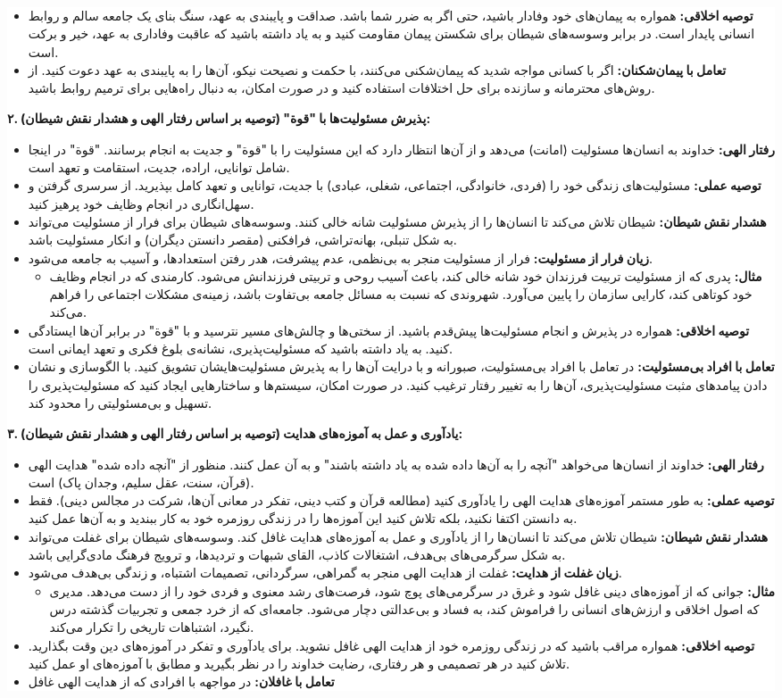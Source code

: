 -   **توصیه اخلاقی:** همواره به پیمان‌های خود وفادار باشید، حتی اگر به
    ضرر شما باشد. صداقت و پایبندی به عهد، سنگ بنای یک جامعه سالم و روابط
    انسانی پایدار است. در برابر وسوسه‌های شیطان برای شکستن پیمان مقاومت
    کنید و به یاد داشته باشید که عاقبت وفاداری به عهد، خیر و برکت است.
-   **تعامل با پیمان‌شکنان:** اگر با کسانی مواجه شدید که پیمان‌شکنی
    می‌کنند، با حکمت و نصیحت نیکو، آن‌ها را به پایبندی به عهد دعوت کنید.
    از روش‌های محترمانه و سازنده برای حل اختلافات استفاده کنید و در صورت
    امکان، به دنبال راه‌هایی برای ترمیم روابط باشید.

**۲. پذیرش مسئولیت‌ها با "قوة" (توصیه بر اساس رفتار الهی و هشدار نقش
شیطان):**

-   **رفتار الهی:** خداوند به انسان‌ها مسئولیت (امانت) می‌دهد و از آن‌ها
    انتظار دارد که این مسئولیت را با "قوة" و جدیت به انجام برسانند.
    "قوة" در اینجا شامل توانایی، اراده، جدیت، استقامت و تعهد است.
-   **توصیه عملی:** مسئولیت‌های زندگی خود را (فردی، خانوادگی، اجتماعی،
    شغلی، عبادی) با جدیت، توانایی و تعهد کامل بپذیرید. از سرسری گرفتن و
    سهل‌انگاری در انجام وظایف خود پرهیز کنید.
-   **هشدار نقش شیطان:** شیطان تلاش می‌کند تا انسان‌ها را از پذیرش مسئولیت
    شانه خالی کنند. وسوسه‌های شیطان برای فرار از مسئولیت می‌تواند به شکل
    تنبلی، بهانه‌تراشی، فرافکنی (مقصر دانستن دیگران) و انکار مسئولیت
    باشد.
-   **زیان فرار از مسئولیت:** فرار از مسئولیت منجر به بی‌نظمی، عدم
    پیشرفت، هدر رفتن استعدادها، و آسیب به جامعه می‌شود.
    -   **مثال:** پدری که از مسئولیت تربیت فرزندان خود شانه خالی کند،
        باعث آسیب روحی و تربیتی فرزندانش می‌شود. کارمندی که در انجام
        وظایف خود کوتاهی کند، کارایی سازمان را پایین می‌آورد. شهروندی که
        نسبت به مسائل جامعه بی‌تفاوت باشد، زمینه‌ی مشکلات اجتماعی را فراهم
        می‌کند.
-   **توصیه اخلاقی:** همواره در پذیرش و انجام مسئولیت‌ها پیش‌قدم باشید. از
    سختی‌ها و چالش‌های مسیر نترسید و با "قوة" در برابر آن‌ها ایستادگی کنید.
    به یاد داشته باشید که مسئولیت‌پذیری، نشانه‌ی بلوغ فکری و تعهد ایمانی
    است.
-   **تعامل با افراد بی‌مسئولیت:** در تعامل با افراد بی‌مسئولیت، صبورانه و
    با درایت آن‌ها را به پذیرش مسئولیت‌هایشان تشویق کنید. با الگوسازی و
    نشان دادن پیامدهای مثبت مسئولیت‌پذیری، آن‌ها را به تغییر رفتار ترغیب
    کنید. در صورت امکان، سیستم‌ها و ساختارهایی ایجاد کنید که مسئولیت‌پذیری
    را تسهیل و بی‌مسئولیتی را محدود کند.

**۳. یادآوری و عمل به آموزه‌های هدایت (توصیه بر اساس رفتار الهی و هشدار
نقش شیطان):**

-   **رفتار الهی:** خداوند از انسان‌ها می‌خواهد "آنچه را به آن‌ها داده شده
    به یاد داشته باشند" و به آن عمل کنند. منظور از "آنچه داده شده" هدایت
    الهی (قرآن، سنت، عقل سلیم، وجدان پاک) است.
-   **توصیه عملی:** به طور مستمر آموزه‌های هدایت الهی را یادآوری کنید
    (مطالعه قرآن و کتب دینی، تفکر در معانی آن‌ها، شرکت در مجالس دینی).
    فقط به دانستن اکتفا نکنید، بلکه تلاش کنید این آموزه‌ها را در زندگی
    روزمره خود به کار ببندید و به آن‌ها عمل کنید.
-   **هشدار نقش شیطان:** شیطان تلاش می‌کند تا انسان‌ها را از یادآوری و عمل
    به آموزه‌های هدایت غافل کند. وسوسه‌های شیطان برای غفلت می‌تواند به شکل
    سرگرمی‌های بی‌هدف، اشتغالات کاذب، القای شبهات و تردیدها، و ترویج فرهنگ
    مادی‌گرایی باشد.
-   **زیان غفلت از هدایت:** غفلت از هدایت الهی منجر به گمراهی، سرگردانی،
    تصمیمات اشتباه، و زندگی بی‌هدف می‌شود.
    -   **مثال:** جوانی که از آموزه‌های دینی غافل شود و غرق در سرگرمی‌های
        پوچ شود، فرصت‌های رشد معنوی و فردی خود را از دست می‌دهد. مدیری که
        اصول اخلاقی و ارزش‌های انسانی را فراموش کند، به فساد و بی‌عدالتی
        دچار می‌شود. جامعه‌ای که از خرد جمعی و تجربیات گذشته درس نگیرد،
        اشتباهات تاریخی را تکرار می‌کند.
-   **توصیه اخلاقی:** همواره مراقب باشید که در زندگی روزمره خود از هدایت
    الهی غافل نشوید. برای یادآوری و تفکر در آموزه‌های دین وقت بگذارید.
    تلاش کنید در هر تصمیمی و هر رفتاری، رضایت خداوند را در نظر بگیرید و
    مطابق با آموزه‌های او عمل کنید.
-   **تعامل با غافلان:** در مواجهه با افرادی که از هدایت الهی غافل